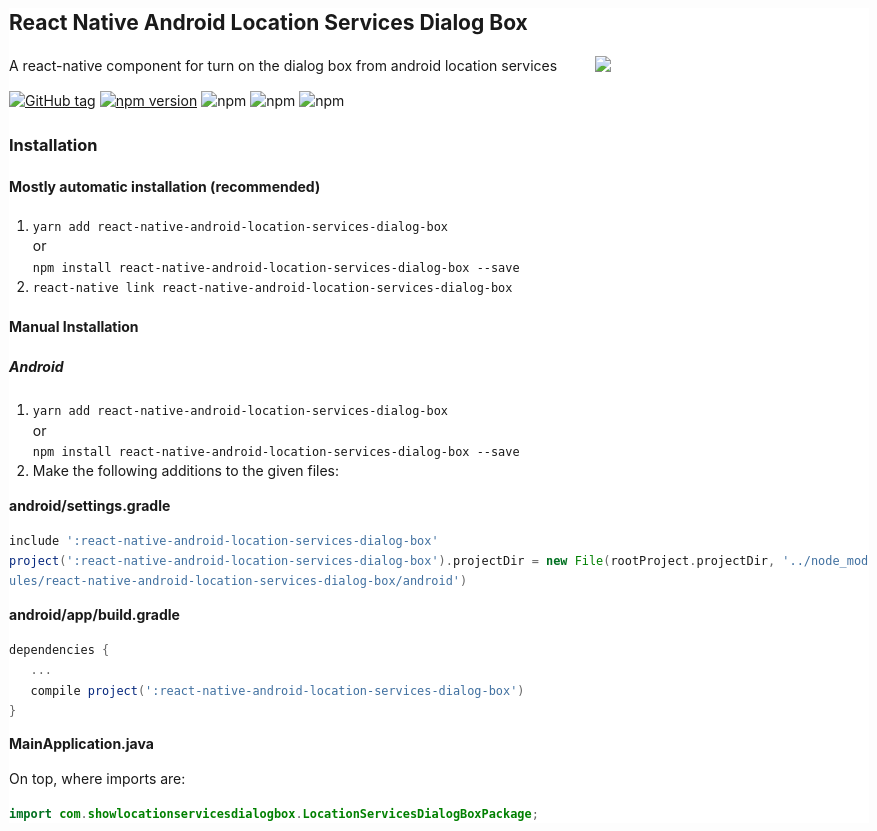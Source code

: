 ## React Native Android Location Services Dialog Box
<img width="274px" align="right" src="https://raw.githubusercontent.com/webyonet/react-native-android-location-services-dialog-box/master/demo.gif" />

A react-native component for turn on the dialog box from android location services


[![GitHub tag](https://img.shields.io/github/tag/webyonet/react-native-android-location-services-dialog-box.svg)](https://github.com/webyonet/react-native-android-location-services-dialog-box)
[![npm version](https://badge.fury.io/js/react-native-android-location-services-dialog-box.svg)](https://badge.fury.io/js/react-native-android-location-services-dialog-box)
![npm](https://img.shields.io/npm/dm/react-native-android-location-services-dialog-box.svg)
![npm](https://img.shields.io/npm/dt/react-native-android-location-services-dialog-box.svg)
![npm](https://img.shields.io/npm/l/react-native-android-location-services-dialog-box.svg)

### Installation

#### Mostly automatic installation (recommended)

1. `yarn add react-native-android-location-services-dialog-box`
<br/>or<br/>
`npm install react-native-android-location-services-dialog-box --save`
2. `react-native link react-native-android-location-services-dialog-box`

#### Manual Installation

##### Android

1. `yarn add react-native-android-location-services-dialog-box`
<br/>or<br/>
`npm install react-native-android-location-services-dialog-box --save`
2. Make the following additions to the given files:

**android/settings.gradle**

```gradle
include ':react-native-android-location-services-dialog-box'
project(':react-native-android-location-services-dialog-box').projectDir = new File(rootProject.projectDir, '../node_modules/react-native-android-location-services-dialog-box/android')
```

**android/app/build.gradle**

```gradle
dependencies {
   ...
   compile project(':react-native-android-location-services-dialog-box')
}
```

**MainApplication.java**

On top, where imports are:
```java
import com.showlocationservicesdialogbox.LocationServicesDialogBoxPackage;
```
